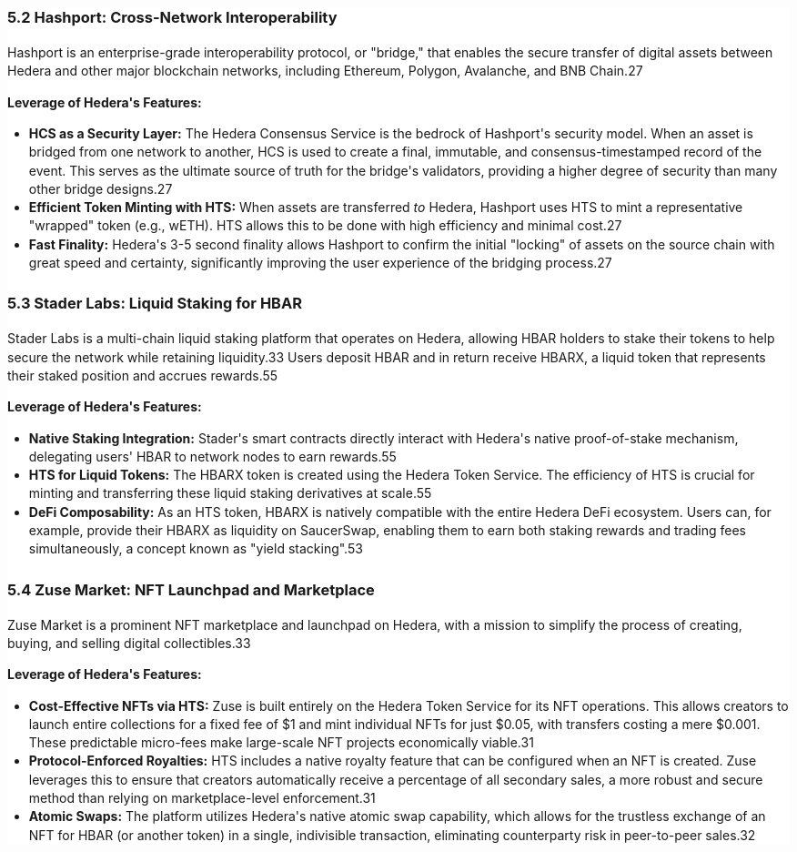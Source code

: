 ### **5.2 Hashport: Cross-Network Interoperability**

Hashport is an enterprise-grade interoperability protocol, or "bridge," that enables the secure transfer of digital assets between Hedera and other major blockchain networks, including Ethereum, Polygon, Avalanche, and BNB Chain.27

**Leverage of Hedera's Features:**

* **HCS as a Security Layer:** The Hedera Consensus Service is the bedrock of Hashport's security model. When an asset is bridged from one network to another, HCS is used to create a final, immutable, and consensus-timestamped record of the event. This serves as the ultimate source of truth for the bridge's validators, providing a higher degree of security than many other bridge designs.27  
* **Efficient Token Minting with HTS:** When assets are transferred *to* Hedera, Hashport uses HTS to mint a representative "wrapped" token (e.g., wETH). HTS allows this to be done with high efficiency and minimal cost.27  
* **Fast Finality:** Hedera's 3-5 second finality allows Hashport to confirm the initial "locking" of assets on the source chain with great speed and certainty, significantly improving the user experience of the bridging process.27

### **5.3 Stader Labs: Liquid Staking for HBAR**

Stader Labs is a multi-chain liquid staking platform that operates on Hedera, allowing HBAR holders to stake their tokens to help secure the network while retaining liquidity.33 Users deposit HBAR and in return receive HBARX, a liquid token that represents their staked position and accrues rewards.55

**Leverage of Hedera's Features:**

* **Native Staking Integration:** Stader's smart contracts directly interact with Hedera's native proof-of-stake mechanism, delegating users' HBAR to network nodes to earn rewards.55  
* **HTS for Liquid Tokens:** The HBARX token is created using the Hedera Token Service. The efficiency of HTS is crucial for minting and transferring these liquid staking derivatives at scale.55  
* **DeFi Composability:** As an HTS token, HBARX is natively compatible with the entire Hedera DeFi ecosystem. Users can, for example, provide their HBARX as liquidity on SaucerSwap, enabling them to earn both staking rewards and trading fees simultaneously, a concept known as "yield stacking".53

### **5.4 Zuse Market: NFT Launchpad and Marketplace**

Zuse Market is a prominent NFT marketplace and launchpad on Hedera, with a mission to simplify the process of creating, buying, and selling digital collectibles.33

**Leverage of Hedera's Features:**

* **Cost-Effective NFTs via HTS:** Zuse is built entirely on the Hedera Token Service for its NFT operations. This allows creators to launch entire collections for a fixed fee of $1 and mint individual NFTs for just $0.05, with transfers costing a mere $0.001. These predictable micro-fees make large-scale NFT projects economically viable.31  
* **Protocol-Enforced Royalties:** HTS includes a native royalty feature that can be configured when an NFT is created. Zuse leverages this to ensure that creators automatically receive a percentage of all secondary sales, a more robust and secure method than relying on marketplace-level enforcement.31  
* **Atomic Swaps:** The platform utilizes Hedera's native atomic swap capability, which allows for the trustless exchange of an NFT for HBAR (or another token) in a single, indivisible transaction, eliminating counterparty risk in peer-to-peer sales.32
